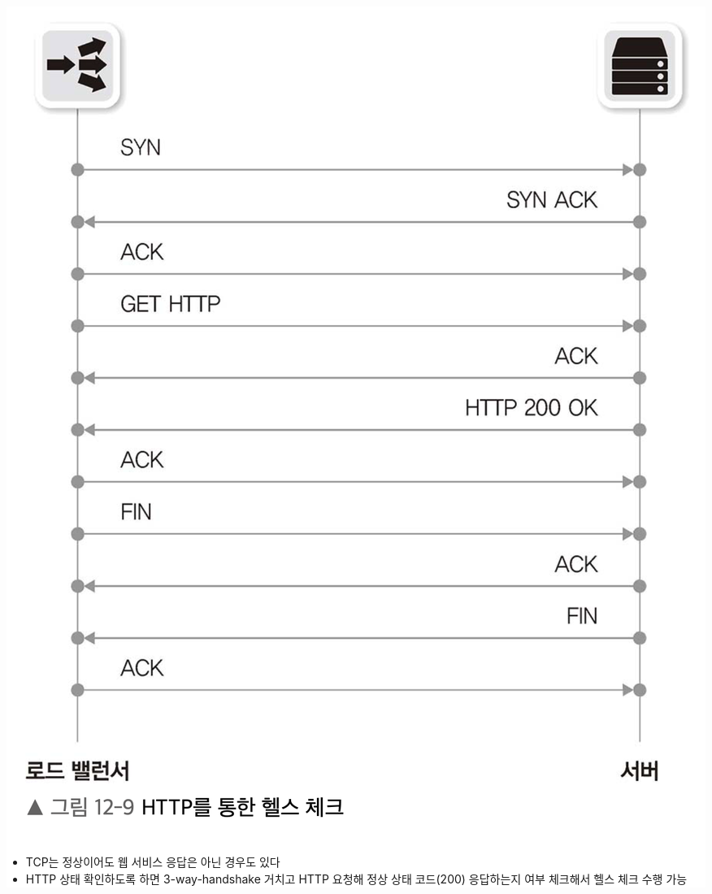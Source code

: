 ![](files/Pasted%20image%2020250516200850.png)
- TCP는 정상이어도 웹 서비스 응답은 아닌 경우도 있다
- HTTP 상태 확인하도록 하면 3-way-handshake 거치고 HTTP 요청해 정상 상태 코드(200) 응답하는지 여부 체크해서 헬스 체크 수행 가능

